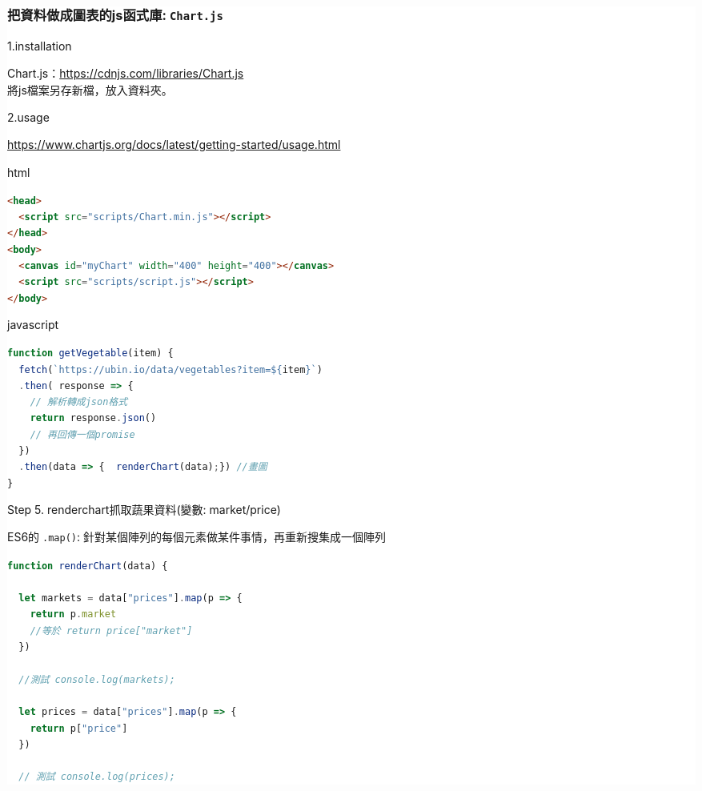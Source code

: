 ### 把資料做成圖表的js函式庫: `Chart.js`

1.installation  

Chart.js：https://cdnjs.com/libraries/Chart.js  
將js檔案另存新檔，放入資料夾。

2.usage  

https://www.chartjs.org/docs/latest/getting-started/usage.html

html

```html
<head>
  <script src="scripts/Chart.min.js"></script>
</head>
<body>
  <canvas id="myChart" width="400" height="400"></canvas>
  <script src="scripts/script.js"></script>
</body>
```

javascript

```javascript
function getVegetable(item) {
  fetch(`https://ubin.io/data/vegetables?item=${item}`)
  .then( response => { 
    // 解析轉成json格式
    return response.json()
    // 再回傳一個promise
  })
  .then(data => {  renderChart(data);}) //畫圖
}
```

Step 5. renderchart抓取蔬果資料(變數: market/price)

ES6的 `.map()`: 
針對某個陣列的每個元素做某件事情，再重新搜集成一個陣列

```javascript
function renderChart(data) {

  let markets = data["prices"].map(p => {
    return p.market
    //等於 return price["market"]
  }) 

  //測試 console.log(markets);

  let prices = data["prices"].map(p => {
    return p["price"]
  })

  // 測試 console.log(prices);
```
